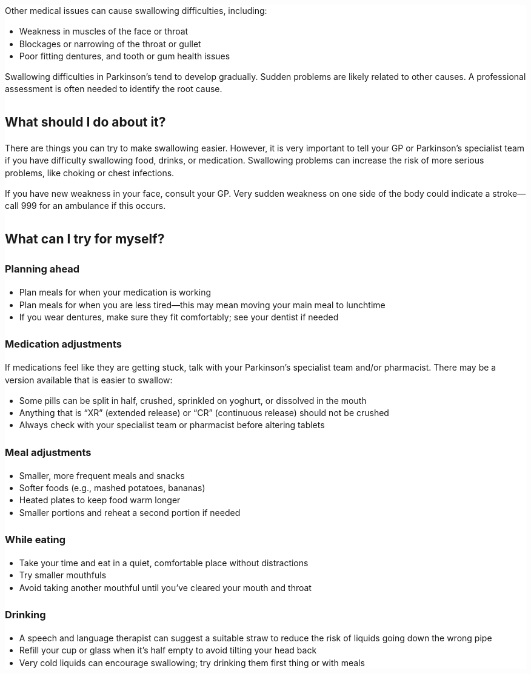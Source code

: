 Other medical issues can cause swallowing difficulties, including:

- Weakness in muscles of the face or throat
- Blockages or narrowing of the throat or gullet
- Poor fitting dentures, and tooth or gum health issues

Swallowing difficulties in Parkinson’s tend to develop gradually. Sudden problems are likely related to other causes. A professional assessment is often needed to identify the root cause.

## What should I do about it?

There are things you can try to make swallowing easier. However, it is very important to tell your GP or Parkinson’s specialist team if you have difficulty swallowing food, drinks, or medication. Swallowing problems can increase the risk of more serious problems, like choking or chest infections.

If you have new weakness in your face, consult your GP. Very sudden weakness on one side of the body could indicate a stroke—call 999 for an ambulance if this occurs.

## What can I try for myself?

### Planning ahead

- Plan meals for when your medication is working
- Plan meals for when you are less tired—this may mean moving your main meal to lunchtime
- If you wear dentures, make sure they fit comfortably; see your dentist if needed

### Medication adjustments

If medications feel like they are getting stuck, talk with your Parkinson’s specialist team and/or pharmacist. There may be a version available that is easier to swallow:

- Some pills can be split in half, crushed, sprinkled on yoghurt, or dissolved in the mouth
- Anything that is “XR” (extended release) or “CR” (continuous release) should not be crushed
- Always check with your specialist team or pharmacist before altering tablets

### Meal adjustments

- Smaller, more frequent meals and snacks
- Softer foods (e.g., mashed potatoes, bananas)
- Heated plates to keep food warm longer
- Smaller portions and reheat a second portion if needed

### While eating

- Take your time and eat in a quiet, comfortable place without distractions
- Try smaller mouthfuls
- Avoid taking another mouthful until you’ve cleared your mouth and throat

### Drinking

- A speech and language therapist can suggest a suitable straw to reduce the risk of liquids going down the wrong pipe
- Refill your cup or glass when it’s half empty to avoid tilting your head back
- Very cold liquids can encourage swallowing; try drinking them first thing or with meals
